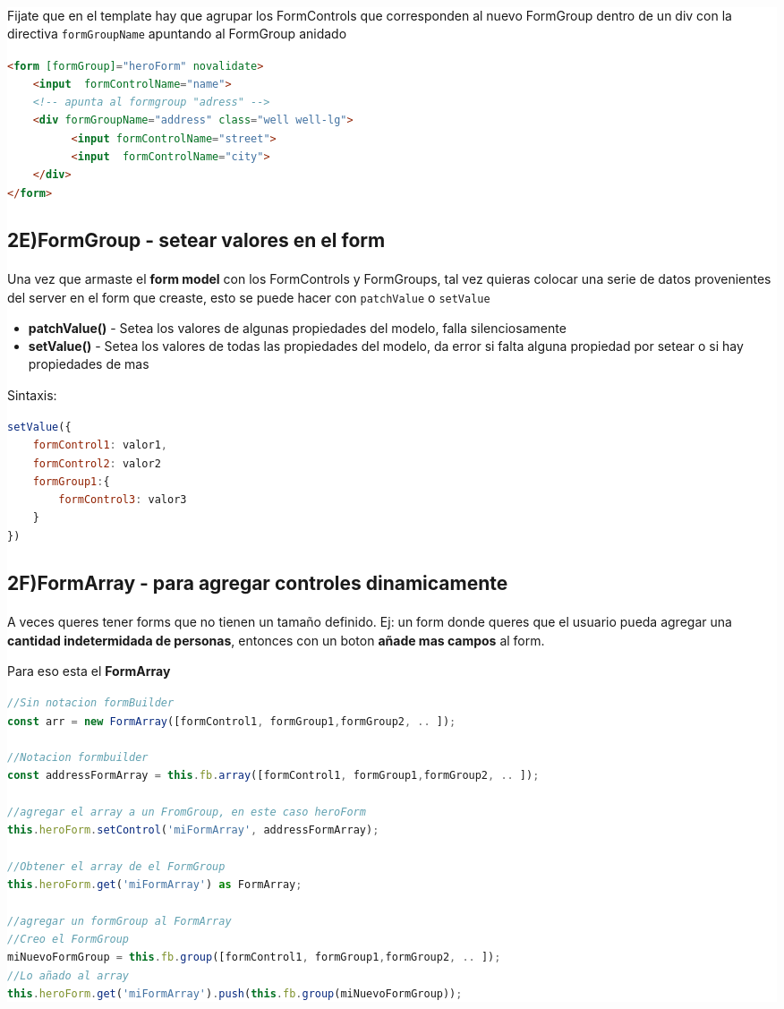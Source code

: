 Fijate que en el template hay que agrupar los FormControls que corresponden al nuevo FormGroup dentro de un div con la directiva `formGroupName` apuntando al FormGroup anidado
````html
<form [formGroup]="heroForm" novalidate>
	<input  formControlName="name">
	<!-- apunta al formgroup "adress" -->
	<div formGroupName="address" class="well well-lg">
	      <input formControlName="street">
	      <input  formControlName="city">
	</div>
</form>	
````

## 2E)FormGroup - setear valores en el form

Una vez que armaste el **form model** con los FormControls y FormGroups, tal vez quieras colocar una serie de datos provenientes del server en el form que creaste, esto se puede hacer con `patchValue` o `setValue`

* **patchValue()** -  Setea los valores de algunas propiedades del modelo, falla silenciosamente 
* **setValue()** - Setea los valores de todas las propiedades del modelo, da error si falta alguna propiedad por setear o si hay propiedades de mas

Sintaxis:
````js
setValue({
	formControl1: valor1,
	formControl2: valor2
	formGroup1:{
		formControl3: valor3
	}
})
````

## 2F)FormArray - para agregar controles dinamicamente

A veces queres tener forms que no tienen un tamaño definido. Ej: un form donde queres que el usuario pueda agregar una **cantidad indetermidada de personas**, entonces con un boton **añade mas campos** al form.

Para eso esta el **FormArray**

````js
//Sin notacion formBuilder
const arr = new FormArray([formControl1, formGroup1,formGroup2, .. ]);

//Notacion formbuilder
const addressFormArray = this.fb.array([formControl1, formGroup1,formGroup2, .. ]);

//agregar el array a un FromGroup, en este caso heroForm
this.heroForm.setControl('miFormArray', addressFormArray);

//Obtener el array de el FormGroup
this.heroForm.get('miFormArray') as FormArray;

//agregar un formGroup al FormArray
//Creo el FormGroup
miNuevoFormGroup = this.fb.group([formControl1, formGroup1,formGroup2, .. ]);
//Lo añado al array
this.heroForm.get('miFormArray').push(this.fb.group(miNuevoFormGroup));

````
